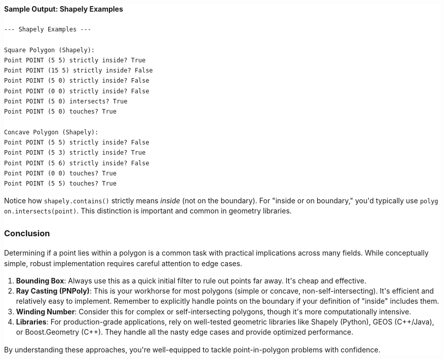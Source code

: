 #### Sample Output: Shapely Examples

```output
--- Shapely Examples ---

Square Polygon (Shapely):
Point POINT (5 5) strictly inside? True
Point POINT (15 5) strictly inside? False
Point POINT (5 0) strictly inside? False
Point POINT (0 0) strictly inside? False
Point POINT (5 0) intersects? True
Point POINT (5 0) touches? True

Concave Polygon (Shapely):
Point POINT (5 5) strictly inside? False
Point POINT (5 3) strictly inside? True
Point POINT (5 6) strictly inside? False
Point POINT (0 0) touches? True
Point POINT (5 5) touches? True
```

Notice how `shapely.contains()` strictly means *inside* (not on the boundary). For "inside or on boundary," you'd typically use `polygon.intersects(point)`. This distinction is important and common in geometry libraries.

### Conclusion

Determining if a point lies within a polygon is a common task with practical implications across many fields. While conceptually simple, robust implementation requires careful attention to edge cases.

1.  **Bounding Box**: Always use this as a quick initial filter to rule out points far away. It's cheap and effective.
2.  **Ray Casting (PNPoly)**: This is your workhorse for most polygons (simple or concave, non-self-intersecting). It's efficient and relatively easy to implement. Remember to explicitly handle points on the boundary if your definition of "inside" includes them.
3.  **Winding Number**: Consider this for complex or self-intersecting polygons, though it's more computationally intensive.
4.  **Libraries**: For production-grade applications, rely on well-tested geometric libraries like Shapely (Python), GEOS (C++/Java), or Boost.Geometry (C++). They handle all the nasty edge cases and provide optimized performance.

By understanding these approaches, you're well-equipped to tackle point-in-polygon problems with confidence.
